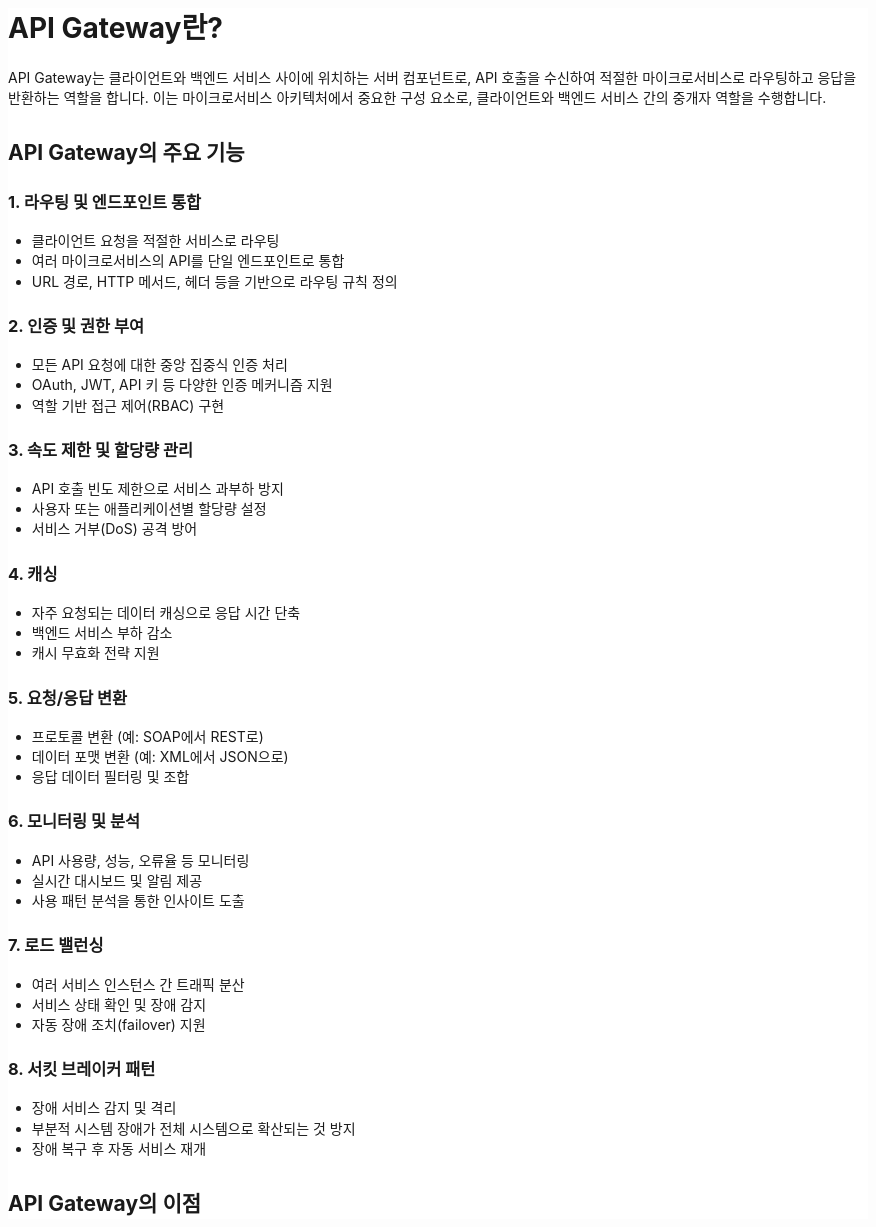 # API Gateway란?

API Gateway는 클라이언트와 백엔드 서비스 사이에 위치하는 서버 컴포넌트로, API 호출을 수신하여 적절한 마이크로서비스로 라우팅하고 응답을 반환하는 역할을 합니다. 이는 마이크로서비스 아키텍처에서 중요한 구성 요소로, 클라이언트와 백엔드 서비스 간의 중개자 역할을 수행합니다.

## API Gateway의 주요 기능

### 1. 라우팅 및 엔드포인트 통합
- 클라이언트 요청을 적절한 서비스로 라우팅
- 여러 마이크로서비스의 API를 단일 엔드포인트로 통합
- URL 경로, HTTP 메서드, 헤더 등을 기반으로 라우팅 규칙 정의

### 2. 인증 및 권한 부여
- 모든 API 요청에 대한 중앙 집중식 인증 처리
- OAuth, JWT, API 키 등 다양한 인증 메커니즘 지원
- 역할 기반 접근 제어(RBAC) 구현

### 3. 속도 제한 및 할당량 관리
- API 호출 빈도 제한으로 서비스 과부하 방지
- 사용자 또는 애플리케이션별 할당량 설정
- 서비스 거부(DoS) 공격 방어

### 4. 캐싱
- 자주 요청되는 데이터 캐싱으로 응답 시간 단축
- 백엔드 서비스 부하 감소
- 캐시 무효화 전략 지원

### 5. 요청/응답 변환
- 프로토콜 변환 (예: SOAP에서 REST로)
- 데이터 포맷 변환 (예: XML에서 JSON으로)
- 응답 데이터 필터링 및 조합

### 6. 모니터링 및 분석
- API 사용량, 성능, 오류율 등 모니터링
- 실시간 대시보드 및 알림 제공
- 사용 패턴 분석을 통한 인사이트 도출

### 7. 로드 밸런싱
- 여러 서비스 인스턴스 간 트래픽 분산
- 서비스 상태 확인 및 장애 감지
- 자동 장애 조치(failover) 지원

### 8. 서킷 브레이커 패턴
- 장애 서비스 감지 및 격리
- 부분적 시스템 장애가 전체 시스템으로 확산되는 것 방지
- 장애 복구 후 자동 서비스 재개

## API Gateway의 이점
